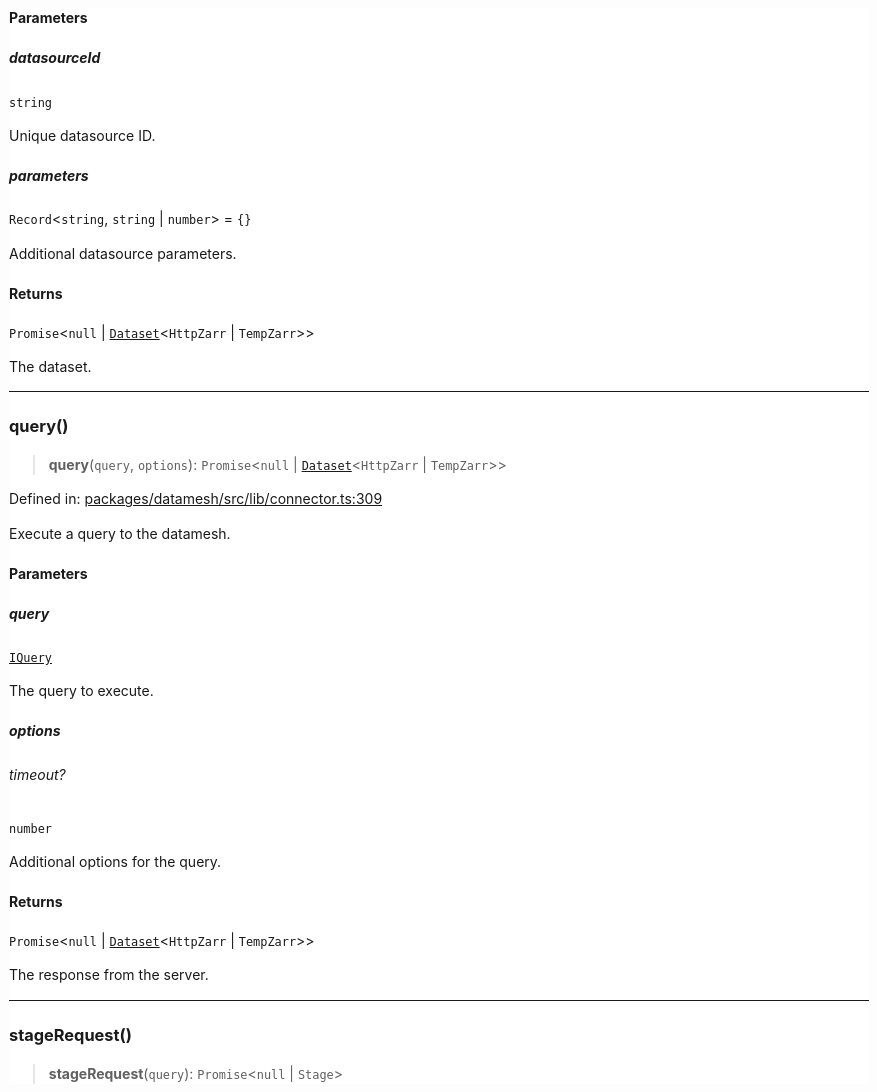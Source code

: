 #### Parameters

##### datasourceId

`string`

Unique datasource ID.

##### parameters

`Record`\<`string`, `string` \| `number`\> = `{}`

Additional datasource parameters.

#### Returns

`Promise`\<`null` \| [`Dataset`](Dataset.md)\<`HttpZarr` \| `TempZarr`\>\>

The dataset.

***

### query()

> **query**(`query`, `options`): `Promise`\<`null` \| [`Dataset`](Dataset.md)\<`HttpZarr` \| `TempZarr`\>\>

Defined in: [packages/datamesh/src/lib/connector.ts:309](https://github.com/oceanum-io/oceanum-js/blob/6ea95bc75340e32d4166044b1046d4453dd46745/packages/datamesh/src/lib/connector.ts#L309)

Execute a query to the datamesh.

#### Parameters

##### query

[`IQuery`](../interfaces/IQuery.md)

The query to execute.

##### options

###### timeout?

`number`

Additional options for the query.

#### Returns

`Promise`\<`null` \| [`Dataset`](Dataset.md)\<`HttpZarr` \| `TempZarr`\>\>

The response from the server.

***

### stageRequest()

> **stageRequest**(`query`): `Promise`\<`null` \| `Stage`\>
